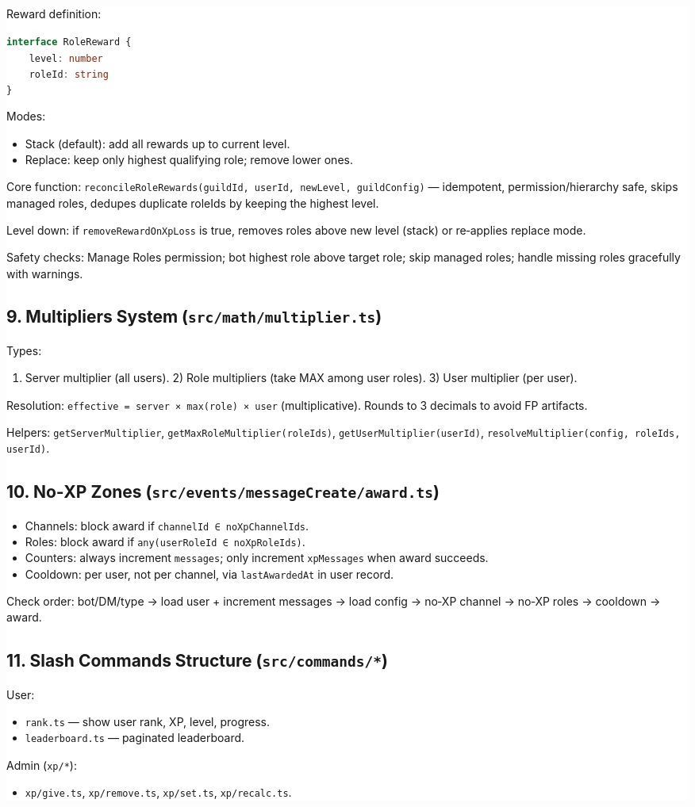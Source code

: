 Reward definition:

```ts
interface RoleReward {
	level: number
	roleId: string
}
```

Modes:

- Stack (default): add all rewards up to current level.
- Replace: keep only highest qualifying role; remove lower ones.

Core function: `reconcileRoleRewards(guildId, userId, newLevel, guildConfig)` — idempotent, permission/hierarchy safe, skips managed roles, dedupes duplicate roleIds by keeping the highest level.

Level down: if `removeRewardOnXpLoss` is true, removes roles above new level (stack) or re‑applies replace mode.

Safety checks: Manage Roles permission; bot highest role above target role; skip managed roles; handle missing roles gracefully with warnings.

## 9. Multipliers System (`src/math/multiplier.ts`)

Types:

1. Server multiplier (all users). 2) Role multipliers (take MAX among user roles). 3) User multiplier (per user).

Resolution: `effective = server × max(role) × user` (multiplicative). Rounds to 3 decimals to avoid FP artifacts.

Helpers: `getServerMultiplier`, `getMaxRoleMultiplier(roleIds)`, `getUserMultiplier(userId)`, `resolveMultiplier(config, roleIds, userId)`.

## 10. No‑XP Zones (`src/events/messageCreate/award.ts`)

- Channels: block award if `channelId ∈ noXpChannelIds`.
- Roles: block award if `any(userRoleId ∈ noXpRoleIds)`.
- Counters: always increment `messages`; only increment `xpMessages` when award succeeds.
- Cooldown: per user, not per channel, via `lastAwardedAt` in user record.

Check order: bot/DM/type → load user + increment messages → load config → no‑XP channel → no‑XP roles → cooldown → award.

## 11. Slash Commands Structure (`src/commands/*`)

User:

- `rank.ts` — show user rank, XP, level, progress.
- `leaderboard.ts` — paginated leaderboard.

Admin (`xp/*`):

- `xp/give.ts`, `xp/remove.ts`, `xp/set.ts`, `xp/recalc.ts`.
